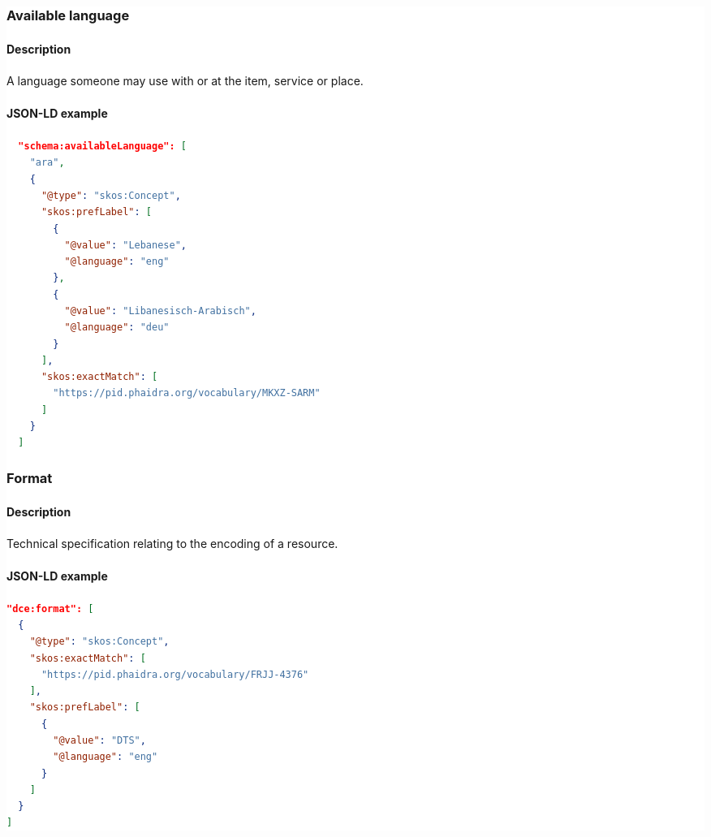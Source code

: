 ### Available language

#### Description

A language someone may use with or at the item, service or place.

#### JSON-LD example

```json
  "schema:availableLanguage": [
    "ara",
    {
      "@type": "skos:Concept",
      "skos:prefLabel": [
        {
          "@value": "Lebanese",
          "@language": "eng"
        },
        {
          "@value": "Libanesisch-Arabisch",
          "@language": "deu"
        }
      ],
      "skos:exactMatch": [
        "https://pid.phaidra.org/vocabulary/MKXZ-SARM"
      ]
    }
  ]
```

### Format

#### Description

Technical specification relating to the encoding of a resource.

#### JSON-LD example

```json
"dce:format": [
  {
    "@type": "skos:Concept",
    "skos:exactMatch": [
      "https://pid.phaidra.org/vocabulary/FRJJ-4376"
    ],
    "skos:prefLabel": [
      {
        "@value": "DTS",
        "@language": "eng"
      }
    ]
  }
]
```
